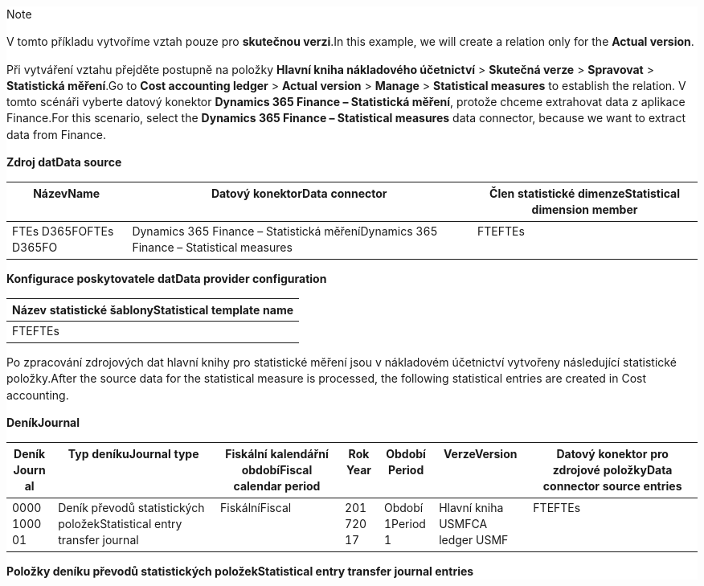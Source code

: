 > [!NOTE]
> <span data-ttu-id="ffa5f-233">V tomto příkladu vytvoříme vztah pouze pro **skutečnou verzi**.</span><span class="sxs-lookup"><span data-stu-id="ffa5f-233">In this example, we will create a relation only for the **Actual version**.</span></span>

<span data-ttu-id="ffa5f-234">Při vytváření vztahu přejděte postupně na položky **Hlavní kniha nákladového účetnictví** \> **Skutečná verze** \> **Spravovat** \> **Statistická měření**.</span><span class="sxs-lookup"><span data-stu-id="ffa5f-234">Go to **Cost accounting ledger** \> **Actual version** \> **Manage** \> **Statistical measures** to establish the relation.</span></span> <span data-ttu-id="ffa5f-235">V tomto scénáři vyberte datový konektor **Dynamics 365 Finance – Statistická měření**, protože chceme extrahovat data z aplikace Finance.</span><span class="sxs-lookup"><span data-stu-id="ffa5f-235">For this scenario, select the **Dynamics 365 Finance – Statistical measures** data connector, because we want to extract data from Finance.</span></span>

<span data-ttu-id="ffa5f-236">**Zdroj dat**</span><span class="sxs-lookup"><span data-stu-id="ffa5f-236">**Data source**</span></span>

| <span data-ttu-id="ffa5f-237">Název</span><span class="sxs-lookup"><span data-stu-id="ffa5f-237">Name</span></span>        | <span data-ttu-id="ffa5f-238">Datový konektor</span><span class="sxs-lookup"><span data-stu-id="ffa5f-238">Data connector</span></span>                                                                     | <span data-ttu-id="ffa5f-239">Člen statistické dimenze</span><span class="sxs-lookup"><span data-stu-id="ffa5f-239">Statistical dimension member</span></span> |
|-------------|------------------------------------------------------------------------------------|------------------------------|
| <span data-ttu-id="ffa5f-240">FTEs D365FO</span><span class="sxs-lookup"><span data-stu-id="ffa5f-240">FTEs D365FO</span></span> | <span data-ttu-id="ffa5f-241">Dynamics 365 Finance – Statistická měření</span><span class="sxs-lookup"><span data-stu-id="ffa5f-241">Dynamics 365 Finance – Statistical measures</span></span> | <span data-ttu-id="ffa5f-242">FTE</span><span class="sxs-lookup"><span data-stu-id="ffa5f-242">FTEs</span></span>                         |

<span data-ttu-id="ffa5f-243">**Konfigurace poskytovatele dat**</span><span class="sxs-lookup"><span data-stu-id="ffa5f-243">**Data provider configuration**</span></span>

| <span data-ttu-id="ffa5f-244">Název statistické šablony</span><span class="sxs-lookup"><span data-stu-id="ffa5f-244">Statistical template name</span></span> |
|---------------------------|
| <span data-ttu-id="ffa5f-245">FTE</span><span class="sxs-lookup"><span data-stu-id="ffa5f-245">FTEs</span></span>                      |

<span data-ttu-id="ffa5f-246">Po zpracování zdrojových dat hlavní knihy pro statistické měření jsou v nákladovém účetnictví vytvořeny následující statistické položky.</span><span class="sxs-lookup"><span data-stu-id="ffa5f-246">After the source data for the statistical measure is processed, the following statistical entries are created in Cost accounting.</span></span>

<span data-ttu-id="ffa5f-247">**Deník**</span><span class="sxs-lookup"><span data-stu-id="ffa5f-247">**Journal**</span></span>

| <span data-ttu-id="ffa5f-248">Deník</span><span class="sxs-lookup"><span data-stu-id="ffa5f-248">Journal</span></span> | <span data-ttu-id="ffa5f-249">Typ deníku</span><span class="sxs-lookup"><span data-stu-id="ffa5f-249">Journal type</span></span>                       | <span data-ttu-id="ffa5f-250">Fiskální kalendářní období</span><span class="sxs-lookup"><span data-stu-id="ffa5f-250">Fiscal calendar period</span></span> | <span data-ttu-id="ffa5f-251">Rok</span><span class="sxs-lookup"><span data-stu-id="ffa5f-251">Year</span></span>   |  <span data-ttu-id="ffa5f-252">Období</span><span class="sxs-lookup"><span data-stu-id="ffa5f-252">Period</span></span>  |  <span data-ttu-id="ffa5f-253">Verze</span><span class="sxs-lookup"><span data-stu-id="ffa5f-253">Version</span></span> | <span data-ttu-id="ffa5f-254">Datový konektor pro zdrojové položky</span><span class="sxs-lookup"><span data-stu-id="ffa5f-254">Data connector source entries</span></span>|
|---------|------------------------------------|------------------------|--------|----------|----------|------------------------------|
| <span data-ttu-id="ffa5f-255">00001</span><span class="sxs-lookup"><span data-stu-id="ffa5f-255">00001</span></span>   | <span data-ttu-id="ffa5f-256">Deník převodů statistických položek</span><span class="sxs-lookup"><span data-stu-id="ffa5f-256">Statistical entry transfer journal</span></span> | <span data-ttu-id="ffa5f-257">Fiskální</span><span class="sxs-lookup"><span data-stu-id="ffa5f-257">Fiscal</span></span>                 | <span data-ttu-id="ffa5f-258">2017</span><span class="sxs-lookup"><span data-stu-id="ffa5f-258">2017</span></span>   | <span data-ttu-id="ffa5f-259">Období 1</span><span class="sxs-lookup"><span data-stu-id="ffa5f-259">Period 1</span></span> | <span data-ttu-id="ffa5f-260">Hlavní kniha USMF</span><span class="sxs-lookup"><span data-stu-id="ffa5f-260">CA ledger USMF</span></span> | <span data-ttu-id="ffa5f-261">FTE</span><span class="sxs-lookup"><span data-stu-id="ffa5f-261">FTEs</span></span>                   |

<span data-ttu-id="ffa5f-262">**Položky deníku převodů statistických položek**</span><span class="sxs-lookup"><span data-stu-id="ffa5f-262">**Statistical entry transfer journal entries**</span></span>
